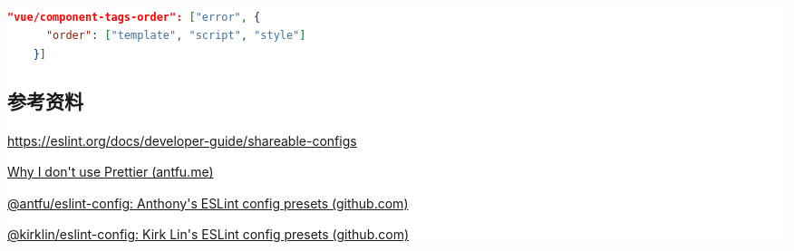 ```json
"vue/component-tags-order": ["error", {
      "order": ["template", "script", "style"]
    }]
```





## 参考资料

https://eslint.org/docs/developer-guide/shareable-configs

[Why I don't use Prettier (antfu.me)](https://antfu.me/posts/why-not-prettier)

[@antfu/eslint-config: Anthony's ESLint config presets (github.com)](https://github.com/antfu/eslint-config)

[@kirklin/eslint-config: Kirk Lin's ESLint config presets (github.com)](https://github.com/kirklin/eslint-config)


